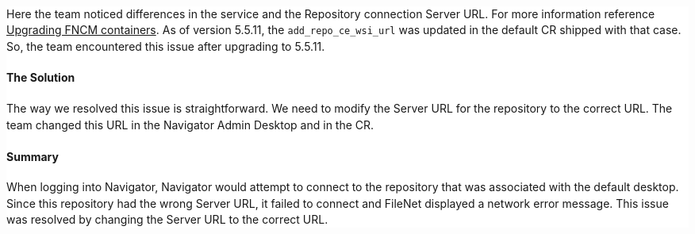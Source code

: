Here the team noticed differences in the service and the Repository connection Server URL. For more information reference [Upgrading FNCM containers](/docs/3-Create/Upgrade/upgrade.mdx#upgrading-fncm-containers). As of version 5.5.11, the `add_repo_ce_wsi_url` was updated in the default CR shipped with that case. So, the team encountered this issue after upgrading to 5.5.11.

#### The Solution

The way we resolved this issue is straightforward. We need to modify the Server URL for the repository to the correct URL. The team changed this URL in the Navigator Admin Desktop and in the CR.

#### Summary

When logging into Navigator, Navigator would attempt to connect to the repository that was associated with the default desktop. Since this repository had the wrong Server URL, it failed to connect and FileNet displayed a network error message. This issue was resolved by changing the Server URL to the correct URL.  